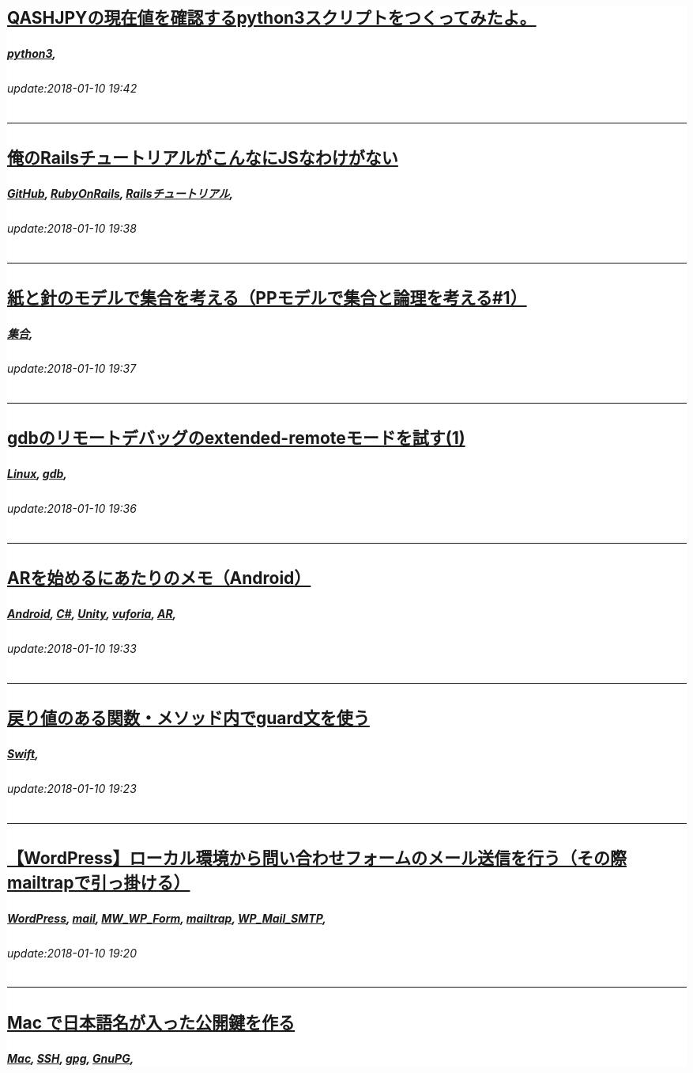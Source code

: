 ## [QASHJPYの現在値を確認するpython3スクリプトをつくってみたよ。](https://qiita.com/mpm2/items/8976c2d6efeec5379b21)
##### [python3](https://qiita.com/tags/python3), 
###### update:2018-01-10 19:42
---
## [俺のRailsチュートリアルがこんなにJSなわけがない](https://qiita.com/yonsuke/items/41ef021815cb47ab6cc7)
##### [GitHub](https://qiita.com/tags/GitHub), [RubyOnRails](https://qiita.com/tags/RubyOnRails), [Railsチュートリアル](https://qiita.com/tags/Railsチュートリアル), 
###### update:2018-01-10 19:38
---
## [紙と針のモデルで集合を考える（PPモデルで集合と論理を考える#1）](https://qiita.com/kaz0414/items/bba195d047dfa29a2bc8)
##### [集合](https://qiita.com/tags/集合), 
###### update:2018-01-10 19:37
---
## [gdbのリモートデバッグのextended-remoteモードを試す(1)](https://qiita.com/tetsu_koba/items/edaf8a5bcdd36d677c1c)
##### [Linux](https://qiita.com/tags/Linux), [gdb](https://qiita.com/tags/gdb), 
###### update:2018-01-10 19:36
---
## [ARを始めるにあたりのメモ（Android）](https://qiita.com/platoronical/items/45d9c40adb7dba45d53b)
##### [Android](https://qiita.com/tags/Android), [C#](https://qiita.com/tags/C#), [Unity](https://qiita.com/tags/Unity), [vuforia](https://qiita.com/tags/vuforia), [AR](https://qiita.com/tags/AR), 
###### update:2018-01-10 19:33
---
## [戻り値のある関数・メソッド内でguard文を使う](https://qiita.com/hossuii/items/91972f95655c2cfc3bbb)
##### [Swift](https://qiita.com/tags/Swift), 
###### update:2018-01-10 19:23
---
## [【WordPress】ローカル環境から問い合わせフォームのメール送信を行う（その際mailtrapで引っ掛ける）](https://qiita.com/sola-msr/items/3f11068090886d46e1dd)
##### [WordPress](https://qiita.com/tags/WordPress), [mail](https://qiita.com/tags/mail), [MW_WP_Form](https://qiita.com/tags/MW_WP_Form), [mailtrap](https://qiita.com/tags/mailtrap), [WP_Mail_SMTP](https://qiita.com/tags/WP_Mail_SMTP), 
###### update:2018-01-10 19:20
---
## [Mac で日本語名が入った公開鍵を作る](https://qiita.com/kazuki-ma/items/0d7fe8b8b4677d6f1a8e)
##### [Mac](https://qiita.com/tags/Mac), [SSH](https://qiita.com/tags/SSH), [gpg](https://qiita.com/tags/gpg), [GnuPG](https://qiita.com/tags/GnuPG), 